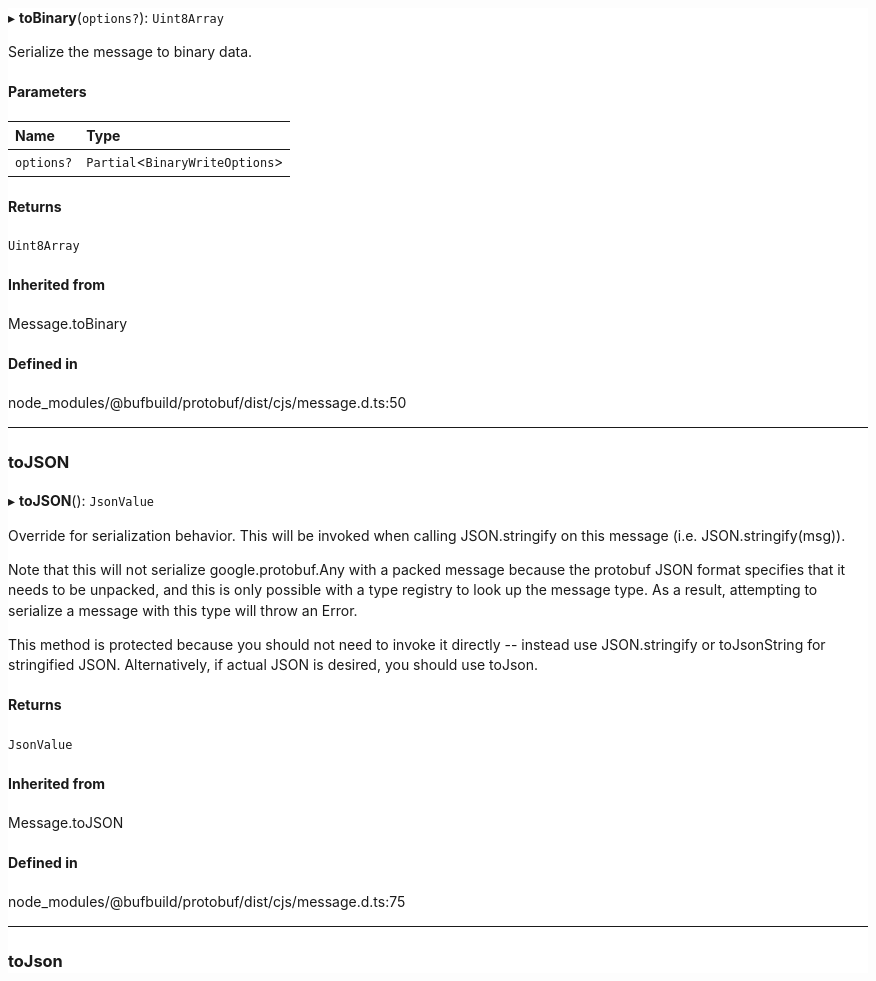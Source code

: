 ▸ **toBinary**(`options?`): `Uint8Array`

Serialize the message to binary data.

#### Parameters

| Name | Type |
| :------ | :------ |
| `options?` | `Partial`\<`BinaryWriteOptions`\> |

#### Returns

`Uint8Array`

#### Inherited from

Message.toBinary

#### Defined in

node_modules/@bufbuild/protobuf/dist/cjs/message.d.ts:50

___

### toJSON

▸ **toJSON**(): `JsonValue`

Override for serialization behavior. This will be invoked when calling
JSON.stringify on this message (i.e. JSON.stringify(msg)).

Note that this will not serialize google.protobuf.Any with a packed
message because the protobuf JSON format specifies that it needs to be
unpacked, and this is only possible with a type registry to look up the
message type.  As a result, attempting to serialize a message with this
type will throw an Error.

This method is protected because you should not need to invoke it
directly -- instead use JSON.stringify or toJsonString for
stringified JSON.  Alternatively, if actual JSON is desired, you should
use toJson.

#### Returns

`JsonValue`

#### Inherited from

Message.toJSON

#### Defined in

node_modules/@bufbuild/protobuf/dist/cjs/message.d.ts:75

___

### toJson

